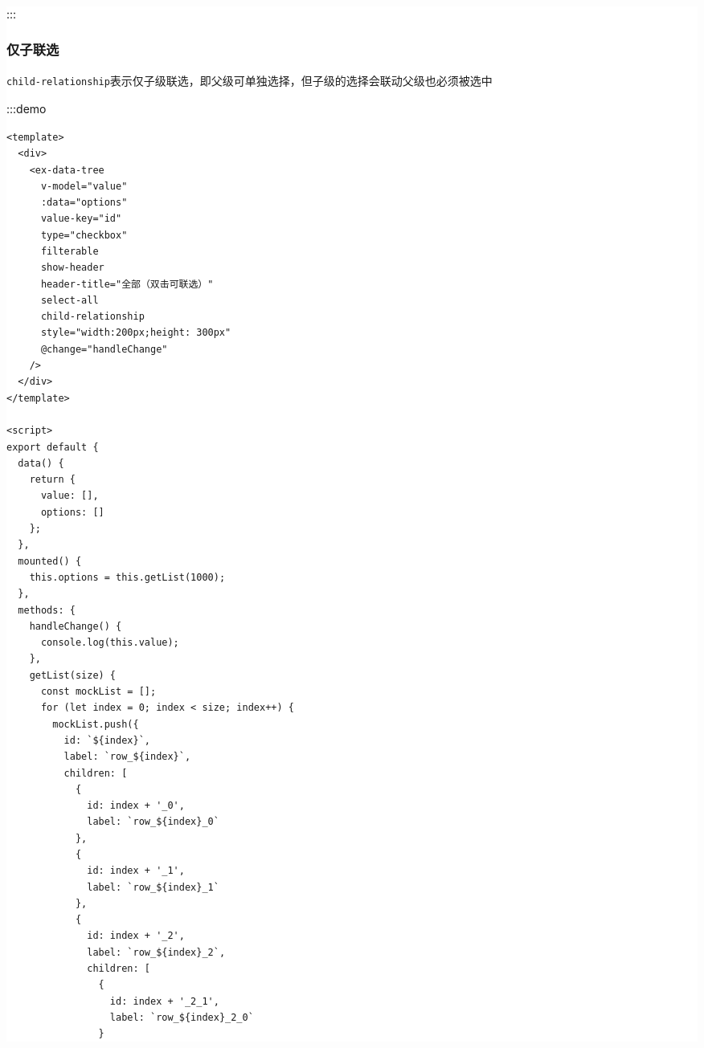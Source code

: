 :::

### 仅子联选

`child-relationship`表示仅子级联选，即父级可单独选择，但子级的选择会联动父级也必须被选中

:::demo

```vue
<template>
  <div>
    <ex-data-tree
      v-model="value"
      :data="options"
      value-key="id"
      type="checkbox"
      filterable
      show-header
      header-title="全部（双击可联选）"
      select-all
      child-relationship
      style="width:200px;height: 300px"
      @change="handleChange"
    />
  </div>
</template>

<script>
export default {
  data() {
    return {
      value: [],
      options: []
    };
  },
  mounted() {
    this.options = this.getList(1000);
  },
  methods: {
    handleChange() {
      console.log(this.value);
    },
    getList(size) {
      const mockList = [];
      for (let index = 0; index < size; index++) {
        mockList.push({
          id: `${index}`,
          label: `row_${index}`,
          children: [
            {
              id: index + '_0',
              label: `row_${index}_0`
            },
            {
              id: index + '_1',
              label: `row_${index}_1`
            },
            {
              id: index + '_2',
              label: `row_${index}_2`,
              children: [
                {
                  id: index + '_2_1',
                  label: `row_${index}_2_0`
                }
```